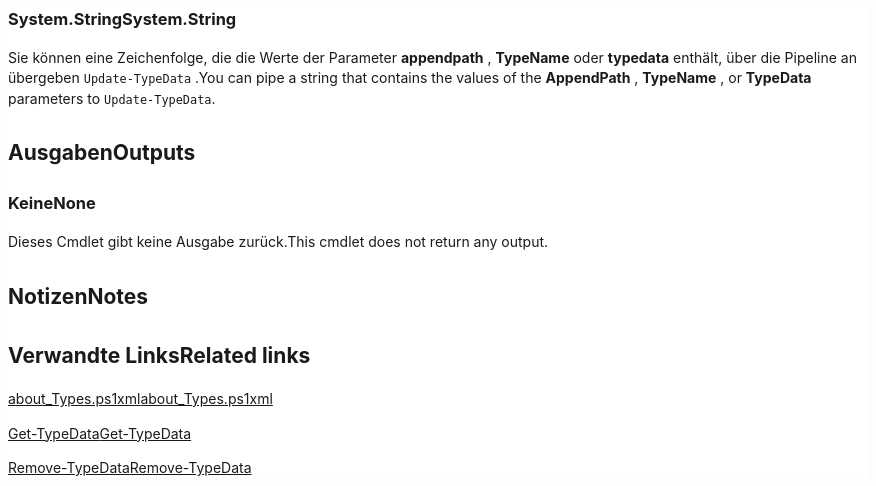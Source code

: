 ### <span data-ttu-id="ad3a9-300">System.String</span><span class="sxs-lookup"><span data-stu-id="ad3a9-300">System.String</span></span>

<span data-ttu-id="ad3a9-301">Sie können eine Zeichenfolge, die die Werte der Parameter **appendpath** , **TypeName** oder **typedata** enthält, über die Pipeline an übergeben `Update-TypeData` .</span><span class="sxs-lookup"><span data-stu-id="ad3a9-301">You can pipe a string that contains the values of the **AppendPath** , **TypeName** , or **TypeData** parameters to `Update-TypeData`.</span></span>

## <span data-ttu-id="ad3a9-302">Ausgaben</span><span class="sxs-lookup"><span data-stu-id="ad3a9-302">Outputs</span></span>

### <span data-ttu-id="ad3a9-303">Keine</span><span class="sxs-lookup"><span data-stu-id="ad3a9-303">None</span></span>

<span data-ttu-id="ad3a9-304">Dieses Cmdlet gibt keine Ausgabe zurück.</span><span class="sxs-lookup"><span data-stu-id="ad3a9-304">This cmdlet does not return any output.</span></span>

## <span data-ttu-id="ad3a9-305">Notizen</span><span class="sxs-lookup"><span data-stu-id="ad3a9-305">Notes</span></span>

## <span data-ttu-id="ad3a9-306">Verwandte Links</span><span class="sxs-lookup"><span data-stu-id="ad3a9-306">Related links</span></span>

[<span data-ttu-id="ad3a9-307">about_Types.ps1xml</span><span class="sxs-lookup"><span data-stu-id="ad3a9-307">about_Types.ps1xml</span></span>](../Microsoft.PowerShell.Core/About/about_Types.ps1xml.md)

[<span data-ttu-id="ad3a9-308">Get-TypeData</span><span class="sxs-lookup"><span data-stu-id="ad3a9-308">Get-TypeData</span></span>](Get-TypeData.md)

[<span data-ttu-id="ad3a9-309">Remove-TypeData</span><span class="sxs-lookup"><span data-stu-id="ad3a9-309">Remove-TypeData</span></span>](Remove-TypeData.md)
